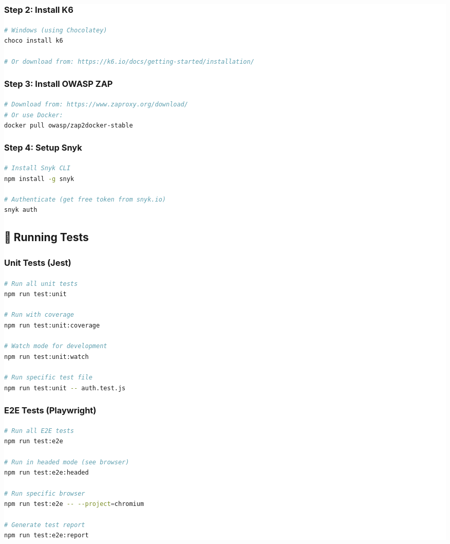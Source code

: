 ### Step 2: Install K6
```bash
# Windows (using Chocolatey)
choco install k6

# Or download from: https://k6.io/docs/getting-started/installation/
```

### Step 3: Install OWASP ZAP
```bash
# Download from: https://www.zaproxy.org/download/
# Or use Docker:
docker pull owasp/zap2docker-stable
```

### Step 4: Setup Snyk
```bash
# Install Snyk CLI
npm install -g snyk

# Authenticate (get free token from snyk.io)
snyk auth
```

## 🚀 Running Tests

### Unit Tests (Jest)
```bash
# Run all unit tests
npm run test:unit

# Run with coverage
npm run test:unit:coverage

# Watch mode for development
npm run test:unit:watch

# Run specific test file
npm run test:unit -- auth.test.js
```

### E2E Tests (Playwright)
```bash
# Run all E2E tests
npm run test:e2e

# Run in headed mode (see browser)
npm run test:e2e:headed

# Run specific browser
npm run test:e2e -- --project=chromium

# Generate test report
npm run test:e2e:report
```
